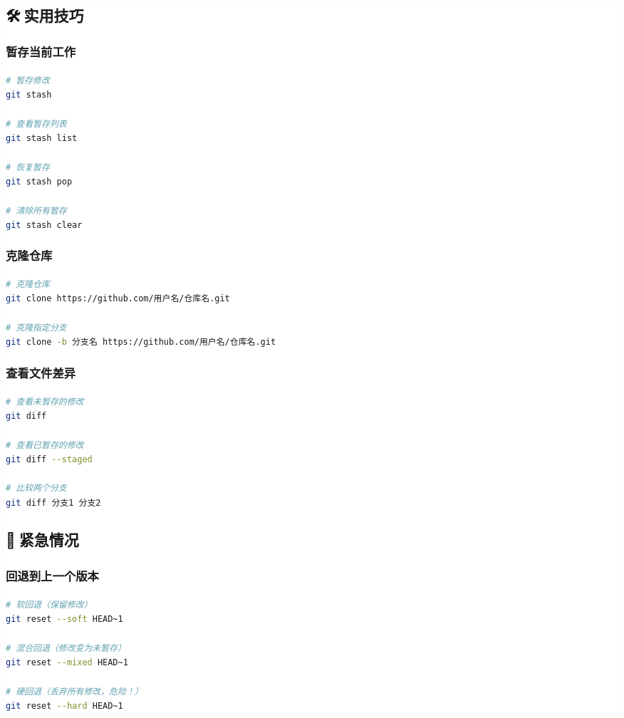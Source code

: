 ## 🛠️ 实用技巧

### 暂存当前工作

```bash
# 暂存修改
git stash

# 查看暂存列表
git stash list

# 恢复暂存
git stash pop

# 清除所有暂存
git stash clear
```

### 克隆仓库

```bash
# 克隆仓库
git clone https://github.com/用户名/仓库名.git

# 克隆指定分支
git clone -b 分支名 https://github.com/用户名/仓库名.git
```

### 查看文件差异

```bash
# 查看未暂存的修改
git diff

# 查看已暂存的修改
git diff --staged

# 比较两个分支
git diff 分支1 分支2
```

## 🚨 紧急情况

### 回退到上一个版本

```bash
# 软回退（保留修改）
git reset --soft HEAD~1

# 混合回退（修改变为未暂存）
git reset --mixed HEAD~1

# 硬回退（丢弃所有修改，危险！）
git reset --hard HEAD~1
```

